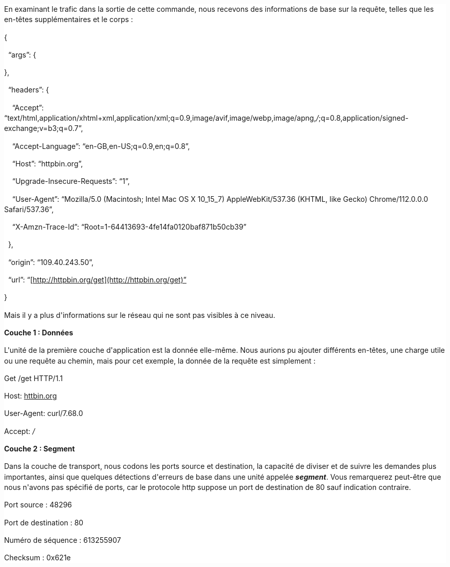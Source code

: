 En examinant le trafic dans la sortie de cette commande, nous recevons des informations de base sur la requête, telles que les en-têtes supplémentaires et le corps :

{

  “args”: {

},

  “headers”: {

    “Accept”: “text/html,application/xhtml+xml,application/xml;q=0.9,image/avif,image/webp,image/apng,_/_;q=0.8,application/signed-exchange;v=b3;q=0.7”,

    “Accept-Language”: “en-GB,en-US;q=0.9,en;q=0.8”,

    “Host”: “httpbin.org”,

    “Upgrade-Insecure-Requests”: “1”,

    “User-Agent”: “Mozilla/5.0 (Macintosh; Intel Mac OS X 10\_15\_7) AppleWebKit/537.36 (KHTML, like Gecko) Chrome/112.0.0.0 Safari/537.36”,

    “X-Amzn-Trace-Id”: “Root=1-64413693-4fe14fa0120baf871b50cb39”

  },

  “origin”: “109.40.243.50”,

  “url”: “[http://httpbin.org/get](http://httpbin.org/get)”

}

Mais il y a plus d'informations sur le réseau qui ne sont pas visibles à ce niveau.

**Couche 1 : Données**

L'unité de la première couche d'application est la donnée elle-même. Nous aurions pu ajouter différents en-têtes, une charge utile ou une requête au chemin, mais pour cet exemple, la donnée de la requête est simplement :

Get /get HTTP/1.1

Host: [httbin.org](//httbin.org)

User-Agent: curl/7.68.0

Accept: _/_

**Couche 2 : Segment**

Dans la couche de transport, nous codons les ports source et destination, la capacité de diviser et de suivre les demandes plus importantes, ainsi que quelques détections d'erreurs de base dans une unité appelée **_segment_**. Vous remarquerez peut-être que nous n'avons pas spécifié de ports, car le protocole http suppose un port de destination de 80 sauf indication contraire.

Port source : 48296

Port de destination : 80

Numéro de séquence : 613255907

Checksum : 0x621e
